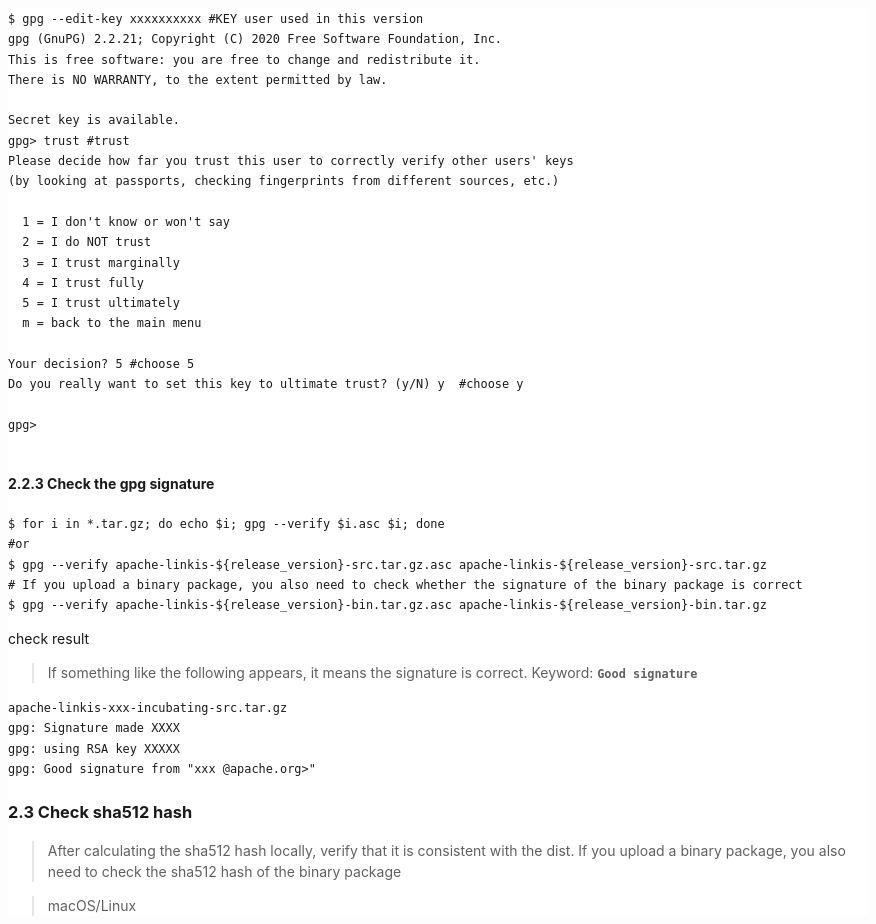 ```shell
$ gpg --edit-key xxxxxxxxxx #KEY user used in this version
gpg (GnuPG) 2.2.21; Copyright (C) 2020 Free Software Foundation, Inc.
This is free software: you are free to change and redistribute it.
There is NO WARRANTY, to the extent permitted by law.

Secret key is available.
gpg> trust #trust
Please decide how far you trust this user to correctly verify other users' keys
(by looking at passports, checking fingerprints from different sources, etc.)

  1 = I don't know or won't say
  2 = I do NOT trust
  3 = I trust marginally
  4 = I trust fully
  5 = I trust ultimately
  m = back to the main menu

Your decision? 5 #choose 5
Do you really want to set this key to ultimate trust? (y/N) y  #choose y
                                                            
gpg>
         
```
#### 2.2.3 Check the gpg signature

```shell
$ for i in *.tar.gz; do echo $i; gpg --verify $i.asc $i; done
#or
$ gpg --verify apache-linkis-${release_version}-src.tar.gz.asc apache-linkis-${release_version}-src.tar.gz
# If you upload a binary package, you also need to check whether the signature of the binary package is correct
$ gpg --verify apache-linkis-${release_version}-bin.tar.gz.asc apache-linkis-${release_version}-bin.tar.gz
```
check result

> If something like the following appears, it means the signature is correct. Keyword: **`Good signature`**

```shell
apache-linkis-xxx-incubating-src.tar.gz
gpg: Signature made XXXX
gpg: using RSA key XXXXX
gpg: Good signature from "xxx @apache.org>"
```

### 2.3 Check sha512 hash
> After calculating the sha512 hash locally, verify that it is consistent with the dist. If you upload a binary package, you also need to check the sha512 hash of the binary package

> macOS/Linux
